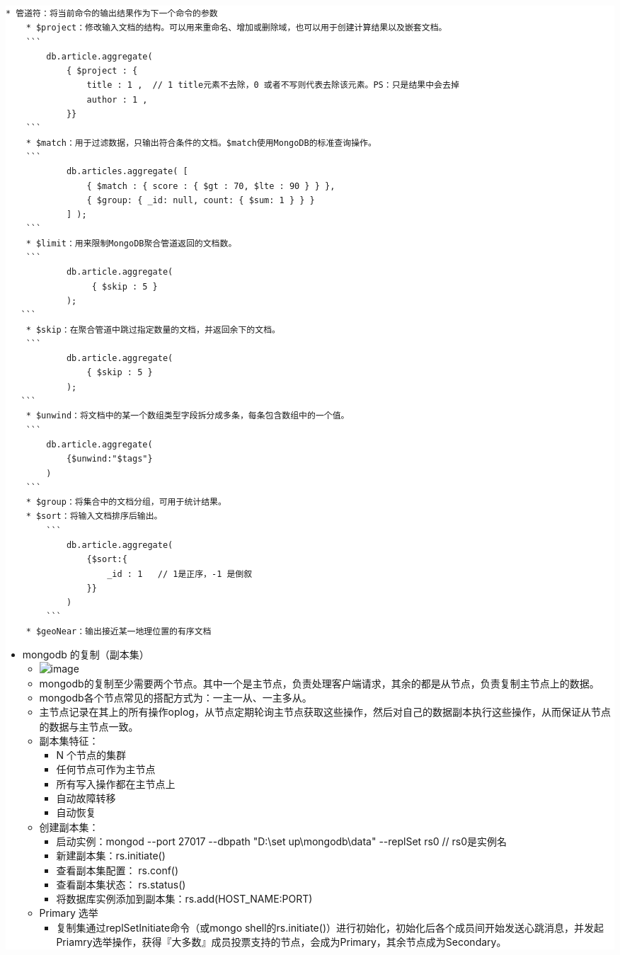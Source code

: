     * 管道符：将当前命令的输出结果作为下一个命令的参数
        * $project：修改输入文档的结构。可以用来重命名、增加或删除域，也可以用于创建计算结果以及嵌套文档。
        ```
            db.article.aggregate(
                { $project : {
                    title : 1 ,  // 1 title元素不去除，0 或者不写则代表去除该元素。PS：只是结果中会去掉
                    author : 1 ,
                }}
        ```
        * $match：用于过滤数据，只输出符合条件的文档。$match使用MongoDB的标准查询操作。
        ```
                db.articles.aggregate( [
                    { $match : { score : { $gt : 70, $lte : 90 } } },
                    { $group: { _id: null, count: { $sum: 1 } } }
                ] );
        ```
        * $limit：用来限制MongoDB聚合管道返回的文档数。
        ```
                db.article.aggregate(
                     { $skip : 5 }
                );
       ```
        * $skip：在聚合管道中跳过指定数量的文档，并返回余下的文档。
        ```
                db.article.aggregate(
                    { $skip : 5 }
                );
       ```
        * $unwind：将文档中的某一个数组类型字段拆分成多条，每条包含数组中的一个值。
        ```
            db.article.aggregate(
                {$unwind:"$tags"}
            )
        ```
        * $group：将集合中的文档分组，可用于统计结果。
        * $sort：将输入文档排序后输出。
            ```
                db.article.aggregate(
                    {$sort:{
                        _id : 1   // 1是正序，-1 是倒叙
                    }}
                )
            ```
        * $geoNear：输出接近某一地理位置的有序文档
* mongodb 的复制（副本集）
    * ![image](../../../../pic/replication.png)
    * mongodb的复制至少需要两个节点。其中一个是主节点，负责处理客户端请求，其余的都是从节点，负责复制主节点上的数据。
    * mongodb各个节点常见的搭配方式为：一主一从、一主多从。
    * 主节点记录在其上的所有操作oplog，从节点定期轮询主节点获取这些操作，然后对自己的数据副本执行这些操作，从而保证从节点的数据与主节点一致。
    * 副本集特征：
        * N 个节点的集群
        * 任何节点可作为主节点
        * 所有写入操作都在主节点上
        * 自动故障转移
        * 自动恢复
    * 创建副本集：                                                                                                                                                                                         
        * 启动实例：mongod --port 27017 --dbpath "D:\set up\mongodb\data" --replSet rs0     // rs0是实例名
        * 新建副本集：rs.initiate()
        * 查看副本集配置： rs.conf()
        * 查看副本集状态： rs.status()
        * 将数据库实例添加到副本集：rs.add(HOST_NAME:PORT)
    * Primary 选举
        * 复制集通过replSetInitiate命令（或mongo shell的rs.initiate()）进行初始化，初始化后各个成员间开始发送心跳消息，并发起Priamry选举操作，获得『大多数』成员投票支持的节点，会成为Primary，其余节点成为Secondary。